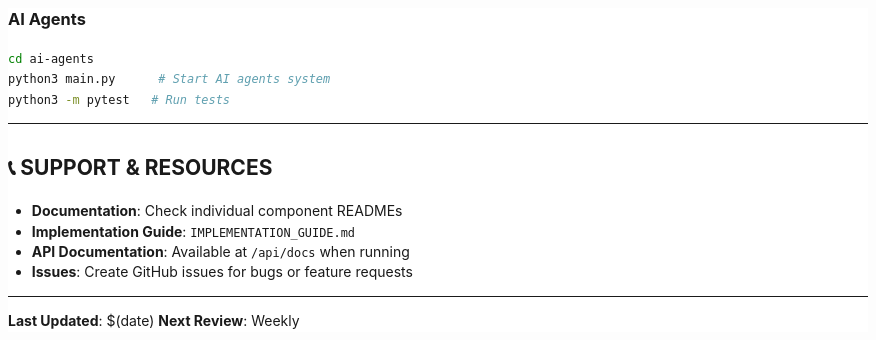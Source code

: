 ### **AI Agents**
```bash
cd ai-agents
python3 main.py      # Start AI agents system
python3 -m pytest   # Run tests
```

---

## 📞 **SUPPORT & RESOURCES**

- **Documentation**: Check individual component READMEs
- **Implementation Guide**: `IMPLEMENTATION_GUIDE.md`
- **API Documentation**: Available at `/api/docs` when running
- **Issues**: Create GitHub issues for bugs or feature requests

---

**Last Updated**: $(date)
**Next Review**: Weekly

